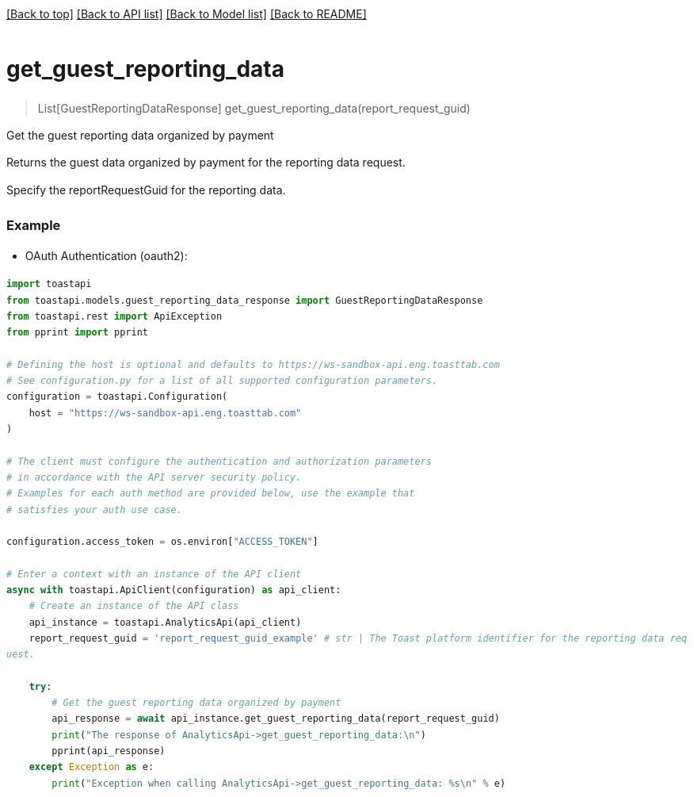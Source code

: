 [[Back to top]](#) [[Back to API list]](../README.md#documentation-for-api-endpoints) [[Back to Model list]](../README.md#documentation-for-models) [[Back to README]](../README.md)

# **get_guest_reporting_data**
> List[GuestReportingDataResponse] get_guest_reporting_data(report_request_guid)

Get the guest reporting data organized by payment

Returns the guest data organized by payment for the reporting data request.

Specify the reportRequestGuid for the reporting data.


### Example

* OAuth Authentication (oauth2):

```python
import toastapi
from toastapi.models.guest_reporting_data_response import GuestReportingDataResponse
from toastapi.rest import ApiException
from pprint import pprint

# Defining the host is optional and defaults to https://ws-sandbox-api.eng.toasttab.com
# See configuration.py for a list of all supported configuration parameters.
configuration = toastapi.Configuration(
    host = "https://ws-sandbox-api.eng.toasttab.com"
)

# The client must configure the authentication and authorization parameters
# in accordance with the API server security policy.
# Examples for each auth method are provided below, use the example that
# satisfies your auth use case.

configuration.access_token = os.environ["ACCESS_TOKEN"]

# Enter a context with an instance of the API client
async with toastapi.ApiClient(configuration) as api_client:
    # Create an instance of the API class
    api_instance = toastapi.AnalyticsApi(api_client)
    report_request_guid = 'report_request_guid_example' # str | The Toast platform identifier for the reporting data request. 

    try:
        # Get the guest reporting data organized by payment
        api_response = await api_instance.get_guest_reporting_data(report_request_guid)
        print("The response of AnalyticsApi->get_guest_reporting_data:\n")
        pprint(api_response)
    except Exception as e:
        print("Exception when calling AnalyticsApi->get_guest_reporting_data: %s\n" % e)
```



